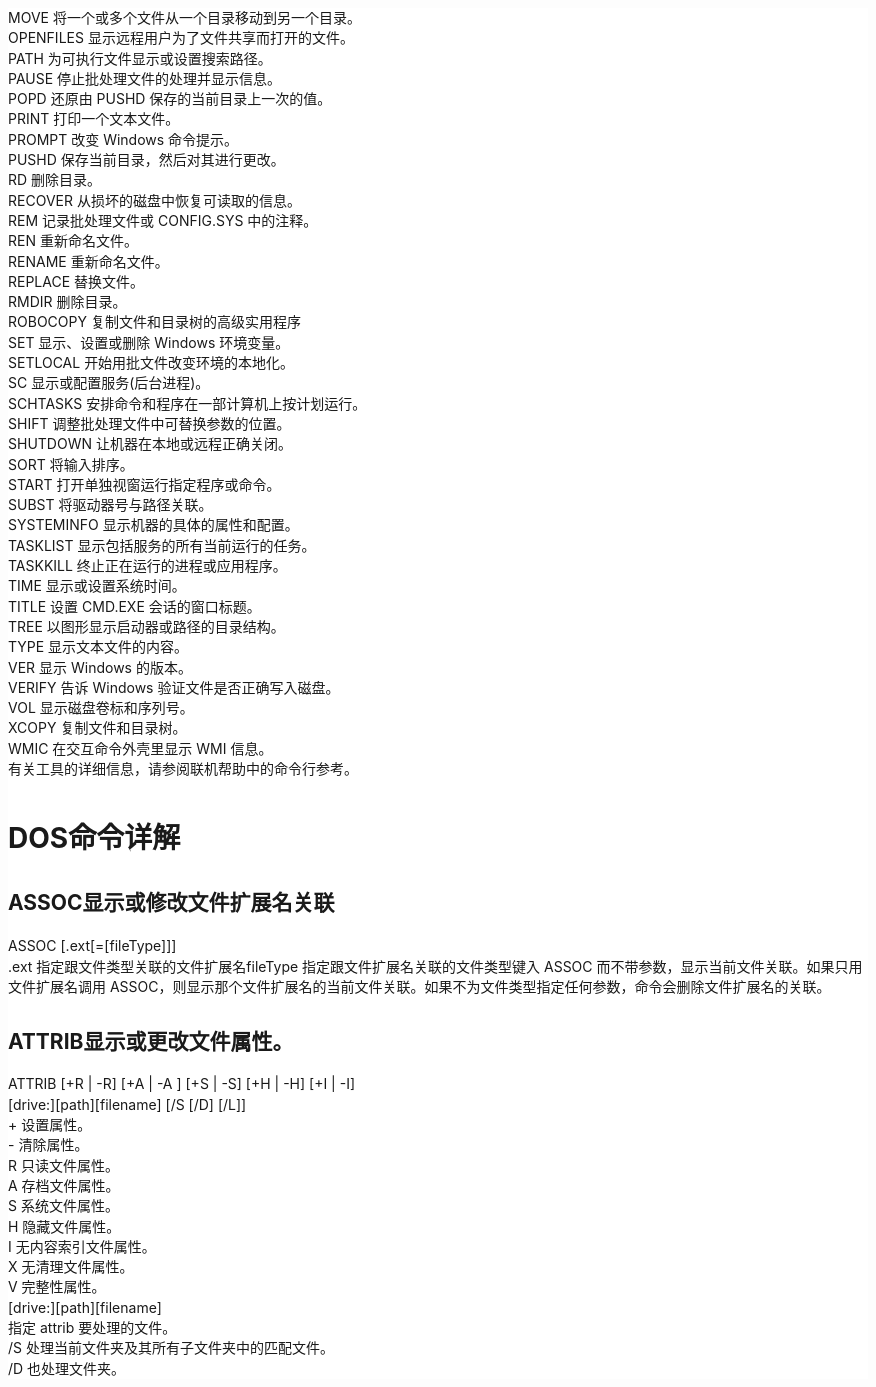 MOVE 将一个或多个文件从一个目录移动到另一个目录。      
OPENFILES 显示远程用户为了文件共享而打开的文件。      
PATH 为可执行文件显示或设置搜索路径。      
PAUSE 停止批处理文件的处理并显示信息。      
POPD 还原由 PUSHD 保存的当前目录上一次的值。      
PRINT 打印一个文本文件。      
PROMPT 改变 Windows 命令提示。      
PUSHD 保存当前目录，然后对其进行更改。      
RD 删除目录。      
RECOVER 从损坏的磁盘中恢复可读取的信息。      
REM 记录批处理文件或 CONFIG.SYS 中的注释。      
REN 重新命名文件。      
RENAME 重新命名文件。      
REPLACE 替换文件。      
RMDIR 删除目录。      
ROBOCOPY 复制文件和目录树的高级实用程序      
SET 显示、设置或删除 Windows 环境变量。      
SETLOCAL 开始用批文件改变环境的本地化。      
SC 显示或配置服务(后台进程)。      
SCHTASKS 安排命令和程序在一部计算机上按计划运行。      
SHIFT 调整批处理文件中可替换参数的位置。     
SHUTDOWN 让机器在本地或远程正确关闭。      
SORT 将输入排序。      
START 打开单独视窗运行指定程序或命令。     
SUBST 将驱动器号与路径关联。      
SYSTEMINFO 显示机器的具体的属性和配置。      
TASKLIST 显示包括服务的所有当前运行的任务。      
TASKKILL 终止正在运行的进程或应用程序。       
TIME 显示或设置系统时间。      
TITLE 设置 CMD.EXE 会话的窗口标题。      
TREE 以图形显示启动器或路径的目录结构。      
TYPE 显示文本文件的内容。      
VER 显示 Windows 的版本。     
VERIFY 告诉 Windows 验证文件是否正确写入磁盘。     
VOL 显示磁盘卷标和序列号。     
XCOPY 复制文件和目录树。     
WMIC 在交互命令外壳里显示 WMI 信息。     
有关工具的详细信息，请参阅联机帮助中的命令行参考。     

DOS命令详解   
===========
ASSOC显示或修改文件扩展名关联    
-----------------------------   
ASSOC \[.ext\[=\[fileType\]\]\]   
.ext 指定跟文件类型关联的文件扩展名fileType 指定跟文件扩展名关联的文件类型键入 ASSOC 而不带参数，显示当前文件关联。如果只用文件扩展名调用 ASSOC，则显示那个文件扩展名的当前文件关联。如果不为文件类型指定任何参数，命令会删除文件扩展名的关联。  

ATTRIB显示或更改文件属性。   
--------------------------   
ATTRIB \[+R \| -R\] \[+A \| -A \] \[+S \| -S\] \[+H \| -H\] \[+I \| -I\]   
\[drive:\]\[path\]\[filename\] \[/S \[/D\] \[/L\]\]   
\+ 设置属性。   
\- 清除属性。   
R 只读文件属性。   
A 存档文件属性。   
S 系统文件属性。   
H 隐藏文件属性。   
I 无内容索引文件属性。   
X 无清理文件属性。   
V 完整性属性。   
\[drive:\]\[path\]\[filename\]   
指定 attrib 要处理的文件。   
/S 处理当前文件夹及其所有子文件夹中的匹配文件。   
/D 也处理文件夹。   